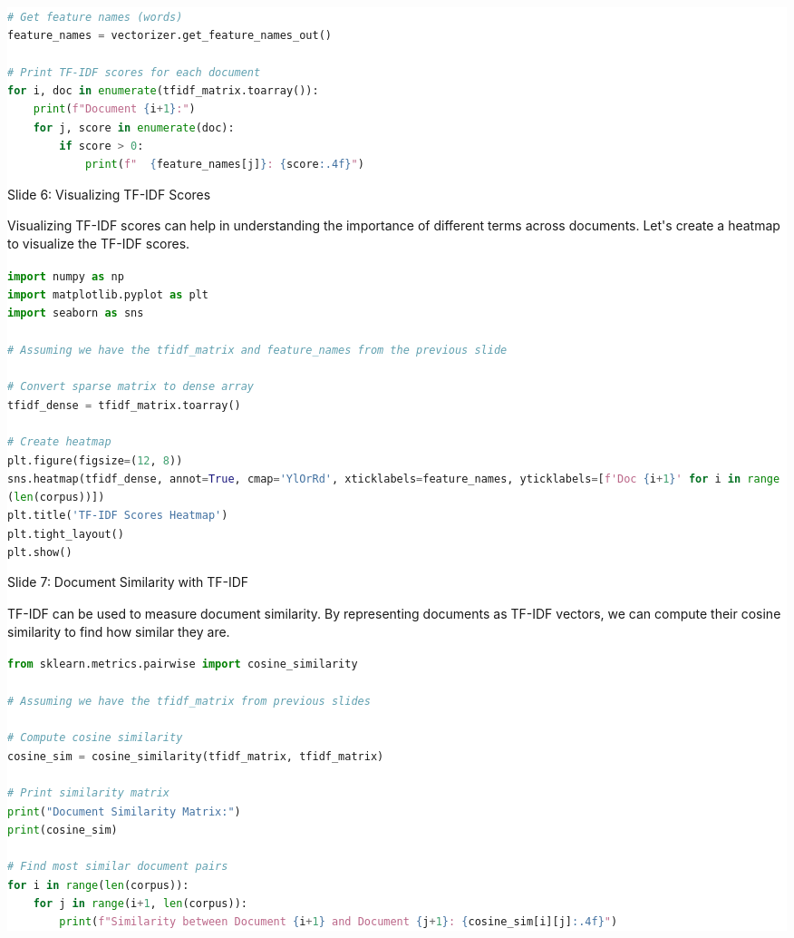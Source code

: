 ```python
# Get feature names (words)
feature_names = vectorizer.get_feature_names_out()

# Print TF-IDF scores for each document
for i, doc in enumerate(tfidf_matrix.toarray()):
    print(f"Document {i+1}:")
    for j, score in enumerate(doc):
        if score > 0:
            print(f"  {feature_names[j]}: {score:.4f}")
```

Slide 6: Visualizing TF-IDF Scores

Visualizing TF-IDF scores can help in understanding the importance of different terms across documents. Let's create a heatmap to visualize the TF-IDF scores.

```python
import numpy as np
import matplotlib.pyplot as plt
import seaborn as sns

# Assuming we have the tfidf_matrix and feature_names from the previous slide

# Convert sparse matrix to dense array
tfidf_dense = tfidf_matrix.toarray()

# Create heatmap
plt.figure(figsize=(12, 8))
sns.heatmap(tfidf_dense, annot=True, cmap='YlOrRd', xticklabels=feature_names, yticklabels=[f'Doc {i+1}' for i in range(len(corpus))])
plt.title('TF-IDF Scores Heatmap')
plt.tight_layout()
plt.show()
```

Slide 7: Document Similarity with TF-IDF

TF-IDF can be used to measure document similarity. By representing documents as TF-IDF vectors, we can compute their cosine similarity to find how similar they are.

```python
from sklearn.metrics.pairwise import cosine_similarity

# Assuming we have the tfidf_matrix from previous slides

# Compute cosine similarity
cosine_sim = cosine_similarity(tfidf_matrix, tfidf_matrix)

# Print similarity matrix
print("Document Similarity Matrix:")
print(cosine_sim)

# Find most similar document pairs
for i in range(len(corpus)):
    for j in range(i+1, len(corpus)):
        print(f"Similarity between Document {i+1} and Document {j+1}: {cosine_sim[i][j]:.4f}")
```
